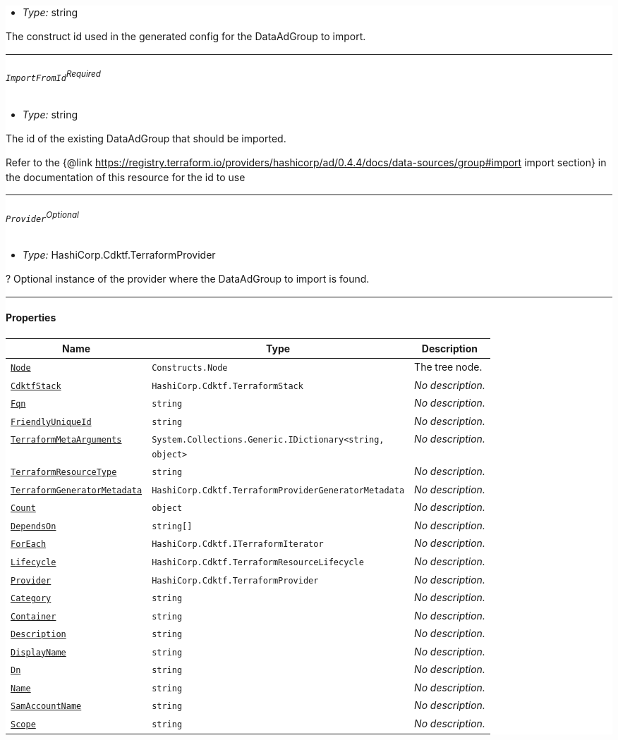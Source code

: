 - *Type:* string

The construct id used in the generated config for the DataAdGroup to import.

---

###### `ImportFromId`<sup>Required</sup> <a name="ImportFromId" id="@cdktf/provider-ad.dataAdGroup.DataAdGroup.generateConfigForImport.parameter.importFromId"></a>

- *Type:* string

The id of the existing DataAdGroup that should be imported.

Refer to the {@link https://registry.terraform.io/providers/hashicorp/ad/0.4.4/docs/data-sources/group#import import section} in the documentation of this resource for the id to use

---

###### `Provider`<sup>Optional</sup> <a name="Provider" id="@cdktf/provider-ad.dataAdGroup.DataAdGroup.generateConfigForImport.parameter.provider"></a>

- *Type:* HashiCorp.Cdktf.TerraformProvider

? Optional instance of the provider where the DataAdGroup to import is found.

---

#### Properties <a name="Properties" id="Properties"></a>

| **Name** | **Type** | **Description** |
| --- | --- | --- |
| <code><a href="#@cdktf/provider-ad.dataAdGroup.DataAdGroup.property.node">Node</a></code> | <code>Constructs.Node</code> | The tree node. |
| <code><a href="#@cdktf/provider-ad.dataAdGroup.DataAdGroup.property.cdktfStack">CdktfStack</a></code> | <code>HashiCorp.Cdktf.TerraformStack</code> | *No description.* |
| <code><a href="#@cdktf/provider-ad.dataAdGroup.DataAdGroup.property.fqn">Fqn</a></code> | <code>string</code> | *No description.* |
| <code><a href="#@cdktf/provider-ad.dataAdGroup.DataAdGroup.property.friendlyUniqueId">FriendlyUniqueId</a></code> | <code>string</code> | *No description.* |
| <code><a href="#@cdktf/provider-ad.dataAdGroup.DataAdGroup.property.terraformMetaArguments">TerraformMetaArguments</a></code> | <code>System.Collections.Generic.IDictionary<string, object></code> | *No description.* |
| <code><a href="#@cdktf/provider-ad.dataAdGroup.DataAdGroup.property.terraformResourceType">TerraformResourceType</a></code> | <code>string</code> | *No description.* |
| <code><a href="#@cdktf/provider-ad.dataAdGroup.DataAdGroup.property.terraformGeneratorMetadata">TerraformGeneratorMetadata</a></code> | <code>HashiCorp.Cdktf.TerraformProviderGeneratorMetadata</code> | *No description.* |
| <code><a href="#@cdktf/provider-ad.dataAdGroup.DataAdGroup.property.count">Count</a></code> | <code>object</code> | *No description.* |
| <code><a href="#@cdktf/provider-ad.dataAdGroup.DataAdGroup.property.dependsOn">DependsOn</a></code> | <code>string[]</code> | *No description.* |
| <code><a href="#@cdktf/provider-ad.dataAdGroup.DataAdGroup.property.forEach">ForEach</a></code> | <code>HashiCorp.Cdktf.ITerraformIterator</code> | *No description.* |
| <code><a href="#@cdktf/provider-ad.dataAdGroup.DataAdGroup.property.lifecycle">Lifecycle</a></code> | <code>HashiCorp.Cdktf.TerraformResourceLifecycle</code> | *No description.* |
| <code><a href="#@cdktf/provider-ad.dataAdGroup.DataAdGroup.property.provider">Provider</a></code> | <code>HashiCorp.Cdktf.TerraformProvider</code> | *No description.* |
| <code><a href="#@cdktf/provider-ad.dataAdGroup.DataAdGroup.property.category">Category</a></code> | <code>string</code> | *No description.* |
| <code><a href="#@cdktf/provider-ad.dataAdGroup.DataAdGroup.property.container">Container</a></code> | <code>string</code> | *No description.* |
| <code><a href="#@cdktf/provider-ad.dataAdGroup.DataAdGroup.property.description">Description</a></code> | <code>string</code> | *No description.* |
| <code><a href="#@cdktf/provider-ad.dataAdGroup.DataAdGroup.property.displayName">DisplayName</a></code> | <code>string</code> | *No description.* |
| <code><a href="#@cdktf/provider-ad.dataAdGroup.DataAdGroup.property.dn">Dn</a></code> | <code>string</code> | *No description.* |
| <code><a href="#@cdktf/provider-ad.dataAdGroup.DataAdGroup.property.name">Name</a></code> | <code>string</code> | *No description.* |
| <code><a href="#@cdktf/provider-ad.dataAdGroup.DataAdGroup.property.samAccountName">SamAccountName</a></code> | <code>string</code> | *No description.* |
| <code><a href="#@cdktf/provider-ad.dataAdGroup.DataAdGroup.property.scope">Scope</a></code> | <code>string</code> | *No description.* |